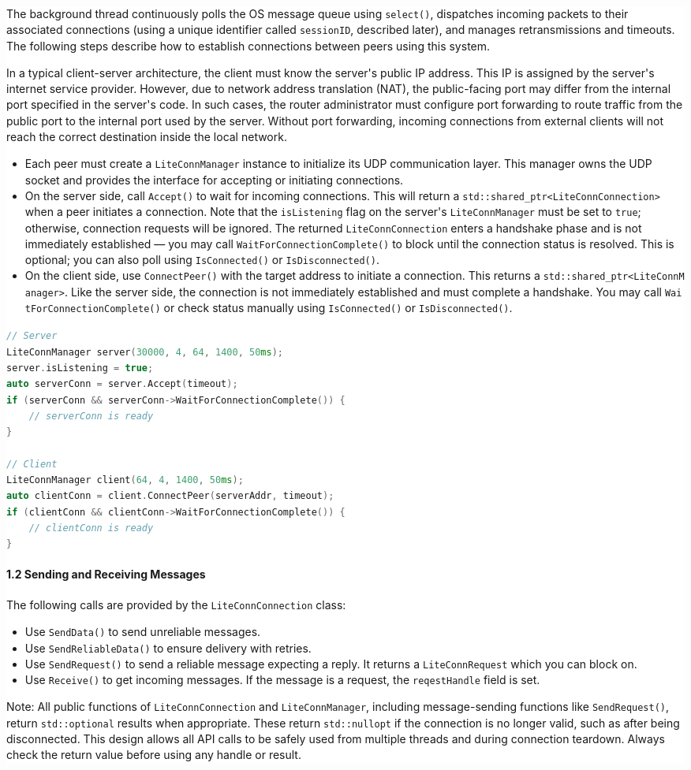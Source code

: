 The background thread continuously polls the OS message queue using `select()`, dispatches incoming packets to their associated connections (using a unique identifier called `sessionID`, described later), and manages retransmissions and timeouts. The following steps describe how to establish connections between peers using this system.

In a typical client-server architecture, the client must know the server's public IP address. This IP is assigned by the server's internet service provider. However, due to network address translation (NAT), the public-facing port may differ from the internal port specified in the server's code. In such cases, the router administrator must configure port forwarding to route traffic from the public port to the internal port used by the server. Without port forwarding, incoming connections from external clients will not reach the correct destination inside the local network.

- Each peer must create a `LiteConnManager` instance to initialize its UDP communication layer. This manager owns the UDP socket and provides the interface for accepting or initiating connections.
- On the server side, call `Accept()` to wait for incoming connections. This will return a `std::shared_ptr<LiteConnConnection>` when a peer initiates a connection. Note that the `isListening` flag on the server's `LiteConnManager` must be set to `true`; otherwise, connection requests will be ignored. The returned `LiteConnConnection` enters a handshake phase and is not immediately established — you may call `WaitForConnectionComplete()` to block until the connection status is resolved. This is optional; you can also poll using `IsConnected()` or `IsDisconnected()`.
- On the client side, use `ConnectPeer()` with the target address to initiate a connection. This returns a `std::shared_ptr<LiteConnManager>`. Like the server side, the connection is not immediately established and must complete a handshake. You may call `WaitForConnectionComplete()` or check status manually using `IsConnected()` or `IsDisconnected()`.

```cpp
// Server
LiteConnManager server(30000, 4, 64, 1400, 50ms);
server.isListening = true;
auto serverConn = server.Accept(timeout);
if (serverConn && serverConn->WaitForConnectionComplete()) {
    // serverConn is ready
}

// Client
LiteConnManager client(64, 4, 1400, 50ms);
auto clientConn = client.ConnectPeer(serverAddr, timeout);
if (clientConn && clientConn->WaitForConnectionComplete()) {
    // clientConn is ready
}
```

#### 1.2 Sending and Receiving Messages

The following calls are provided by the `LiteConnConnection` class:

- Use `SendData()` to send unreliable messages.
- Use `SendReliableData()` to ensure delivery with retries.
- Use `SendRequest()` to send a reliable message expecting a reply. It returns a `LiteConnRequest` which you can block on.
- Use `Receive()` to get incoming messages. If the message is a request, the `reqestHandle` field is set.

Note: All public functions of `LiteConnConnection` and `LiteConnManager`, including message-sending functions like `SendRequest()`, return `std::optional` results when appropriate. These return `std::nullopt` if the connection is no longer valid, such as after being disconnected. This design allows all API calls to be safely used from multiple threads and during connection teardown. Always check the return value before using any handle or result.
